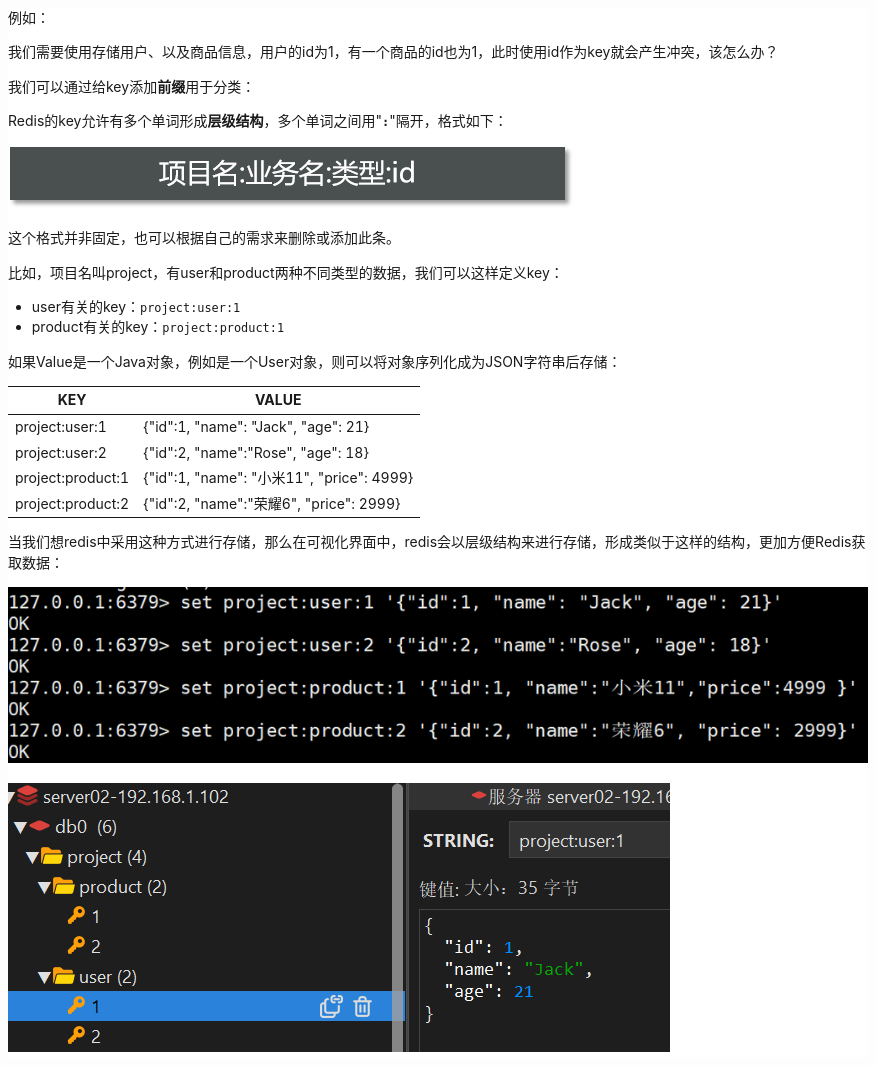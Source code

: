 例如：

我们需要使用存储用户、以及商品信息，用户的id为1，有一个商品的id也为1，此时使用id作为key就会产生冲突，该怎么办？

我们可以通过给key添加**前缀**用于分类：

Redis的key允许有多个单词形成**层级结构**，多个单词之间用"**`:`**"隔开，格式如下：

![1652941631682](./images/1652941631682.png) 

这个格式并非固定，也可以根据自己的需求来删除或添加此条。

比如，项目名叫project，有user和product两种不同类型的数据，我们可以这样定义key：

* user有关的key：`project:user:1`
* product有关的key：`project:product:1`

如果Value是一个Java对象，例如是一个User对象，则可以将对象序列化成为JSON字符串后存储：

| **KEY**           | **VALUE**                                 |
| ----------------- | ----------------------------------------- |
| project:user:1    | {"id":1, "name": "Jack", "age": 21}       |
| project:user:2    | {"id":2, "name":"Rose", "age": 18}        |
| project:product:1 | {"id":1, "name": "小米11", "price": 4999} |
| project:product:2 | {"id":2, "name":"荣耀6", "price": 2999}   |

当我们想redis中采用这种方式进行存储，那么在可视化界面中，redis会以层级结构来进行存储，形成类似于这样的结构，更加方便Redis获取数据：

![image-20240619114149634](.\images\image-20240619114149634.png) 

![image-20240619114224536](.\images\image-20240619114224536.png) 
